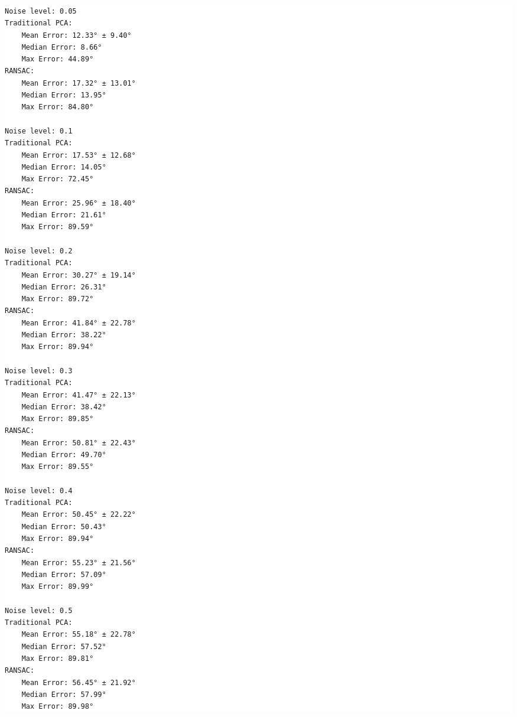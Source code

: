     Noise level: 0.05
    Traditional PCA:
        Mean Error: 12.33° ± 9.40°
        Median Error: 8.66°
        Max Error: 44.89°
    RANSAC:
        Mean Error: 17.32° ± 13.01°
        Median Error: 13.95°
        Max Error: 84.80°
    
    Noise level: 0.1
    Traditional PCA:
        Mean Error: 17.53° ± 12.68°
        Median Error: 14.05°
        Max Error: 72.45°
    RANSAC:
        Mean Error: 25.96° ± 18.40°
        Median Error: 21.61°
        Max Error: 89.59°
    
    Noise level: 0.2
    Traditional PCA:
        Mean Error: 30.27° ± 19.14°
        Median Error: 26.31°
        Max Error: 89.72°
    RANSAC:
        Mean Error: 41.84° ± 22.78°
        Median Error: 38.22°
        Max Error: 89.94°
    
    Noise level: 0.3
    Traditional PCA:
        Mean Error: 41.47° ± 22.13°
        Median Error: 38.42°
        Max Error: 89.85°
    RANSAC:
        Mean Error: 50.81° ± 22.43°
        Median Error: 49.70°
        Max Error: 89.55°
    
    Noise level: 0.4
    Traditional PCA:
        Mean Error: 50.45° ± 22.22°
        Median Error: 50.43°
        Max Error: 89.94°
    RANSAC:
        Mean Error: 55.23° ± 21.56°
        Median Error: 57.09°
        Max Error: 89.99°
    
    Noise level: 0.5
    Traditional PCA:
        Mean Error: 55.18° ± 22.78°
        Median Error: 57.52°
        Max Error: 89.81°
    RANSAC:
        Mean Error: 56.45° ± 21.92°
        Median Error: 57.99°
        Max Error: 89.98°
    
